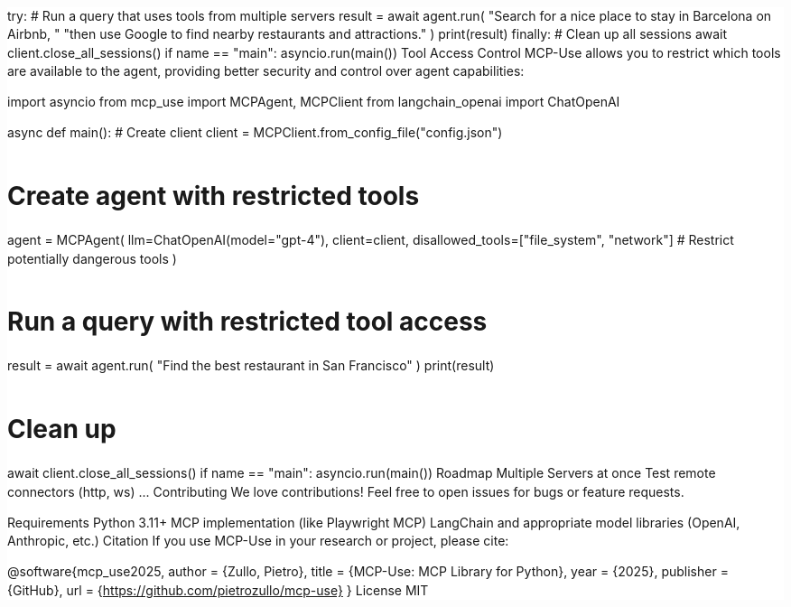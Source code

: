 try:
    # Run a query that uses tools from multiple servers
    result = await agent.run(
        "Search for a nice place to stay in Barcelona on Airbnb, "
        "then use Google to find nearby restaurants and attractions."
    )
    print(result)
finally:
    # Clean up all sessions
    await client.close_all_sessions()
if name == "main": asyncio.run(main()) Tool Access Control MCP-Use allows you to restrict which tools are available to the agent, providing better security and control over agent capabilities:

import asyncio from mcp_use import MCPAgent, MCPClient from langchain_openai import ChatOpenAI

async def main(): # Create client client = MCPClient.from_config_file("config.json")

# Create agent with restricted tools
agent = MCPAgent(
    llm=ChatOpenAI(model="gpt-4"),
    client=client,
    disallowed_tools=["file_system", "network"]  # Restrict potentially dangerous tools
)

# Run a query with restricted tool access
result = await agent.run(
    "Find the best restaurant in San Francisco"
)
print(result)

# Clean up
await client.close_all_sessions()
if name == "main": asyncio.run(main()) Roadmap Multiple Servers at once Test remote connectors (http, ws) ... Contributing We love contributions! Feel free to open issues for bugs or feature requests.

Requirements Python 3.11+ MCP implementation (like Playwright MCP) LangChain and appropriate model libraries (OpenAI, Anthropic, etc.) Citation If you use MCP-Use in your research or project, please cite:

@software{mcp_use2025, author = {Zullo, Pietro}, title = {MCP-Use: MCP Library for Python}, year = {2025}, publisher = {GitHub}, url = {https://github.com/pietrozullo/mcp-use} } License MIT
